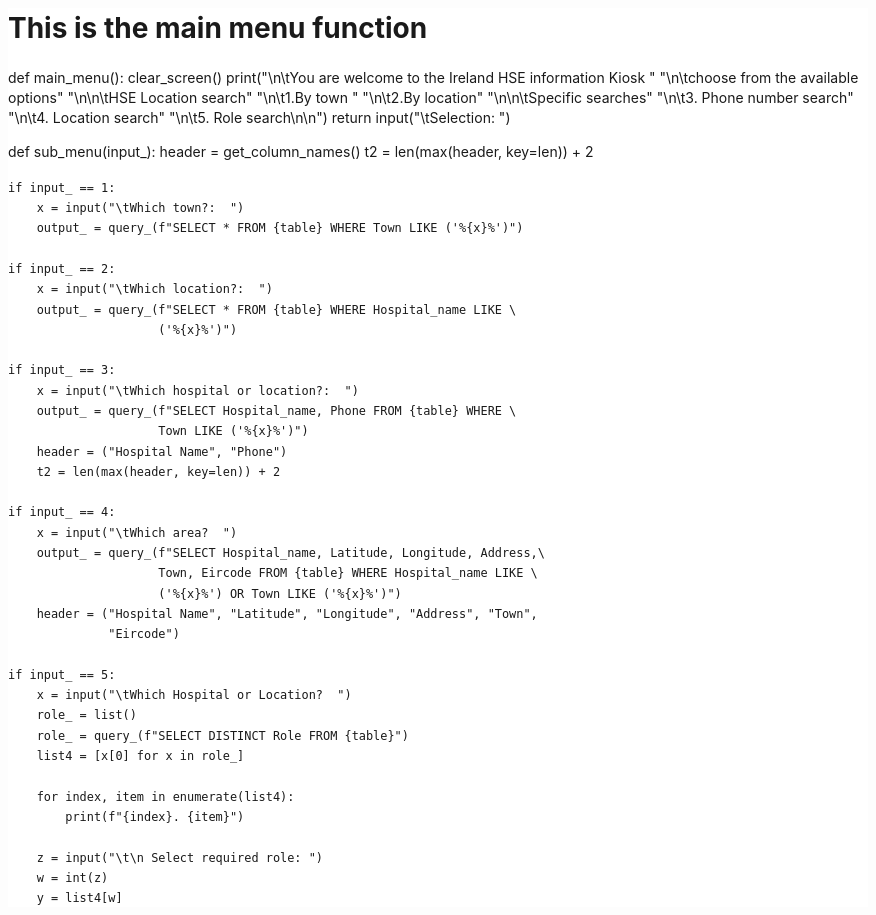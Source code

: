 #  This is the main menu function

def main_menu():
    clear_screen()
    print("\n\tYou are welcome to the Ireland HSE information Kiosk "
          "\n\tchoose from the available options"
          "\n\n\tHSE Location search"
          "\n\t1.By town "
          "\n\t2.By location"
          "\n\n\tSpecific searches"
          "\n\t3. Phone number search"
          "\n\t4. Location search"
          "\n\t5. Role search\n\n")
    return input("\tSelection: ")

def sub_menu(input_):
    header = get_column_names()
    t2 = len(max(header, key=len)) + 2

    if input_ == 1:
        x = input("\tWhich town?:  ")
        output_ = query_(f"SELECT * FROM {table} WHERE Town LIKE ('%{x}%')")

    if input_ == 2:
        x = input("\tWhich location?:  ")
        output_ = query_(f"SELECT * FROM {table} WHERE Hospital_name LIKE \
                         ('%{x}%')")

    if input_ == 3:
        x = input("\tWhich hospital or location?:  ")
        output_ = query_(f"SELECT Hospital_name, Phone FROM {table} WHERE \
                         Town LIKE ('%{x}%')")
        header = ("Hospital Name", "Phone")
        t2 = len(max(header, key=len)) + 2

    if input_ == 4:
        x = input("\tWhich area?  ")
        output_ = query_(f"SELECT Hospital_name, Latitude, Longitude, Address,\
                         Town, Eircode FROM {table} WHERE Hospital_name LIKE \
                         ('%{x}%') OR Town LIKE ('%{x}%')")
        header = ("Hospital Name", "Latitude", "Longitude", "Address", "Town",
                  "Eircode")

    if input_ == 5:
        x = input("\tWhich Hospital or Location?  ")
        role_ = list()
        role_ = query_(f"SELECT DISTINCT Role FROM {table}")
        list4 = [x[0] for x in role_]

        for index, item in enumerate(list4):
            print(f"{index}. {item}")

        z = input("\t\n Select required role: ")
        w = int(z)
        y = list4[w]
